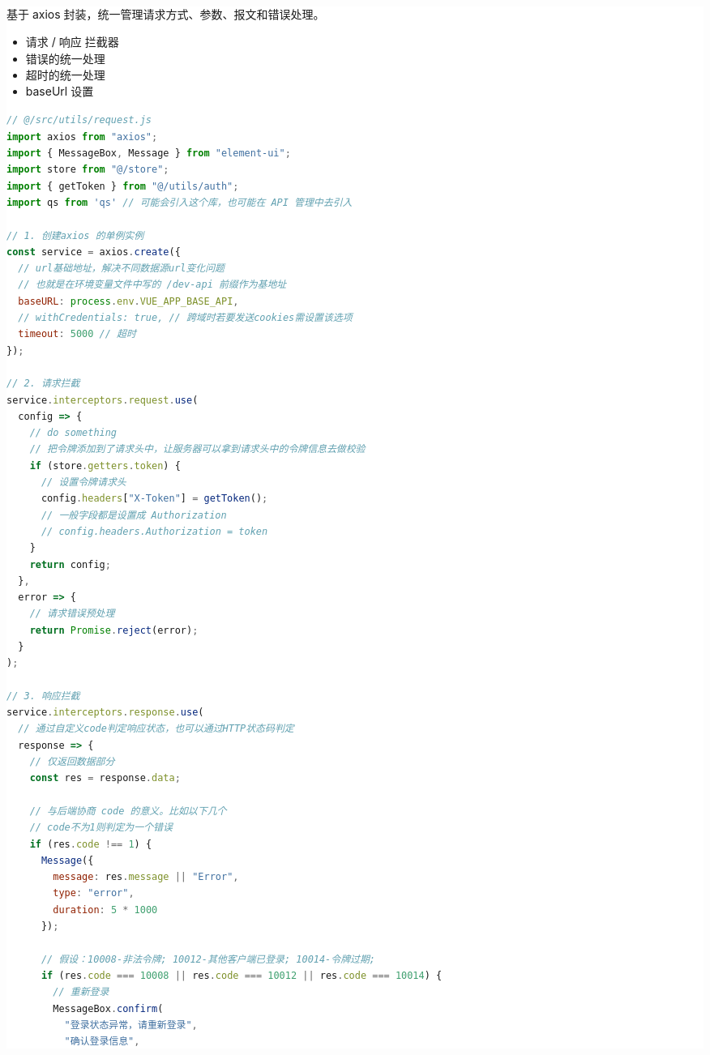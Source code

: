 基于 axios 封装，统一管理请求方式、参数、报文和错误处理。

- 请求 / 响应 拦截器
- 错误的统一处理
- 超时的统一处理
- baseUrl 设置

```js
// @/src/utils/request.js
import axios from "axios";
import { MessageBox, Message } from "element-ui";
import store from "@/store";
import { getToken } from "@/utils/auth";
import qs from 'qs' // 可能会引入这个库，也可能在 API 管理中去引入

// 1. 创建axios 的单例实例
const service = axios.create({
  // url基础地址，解决不同数据源url变化问题
  // 也就是在环境变量文件中写的 /dev-api 前缀作为基地址
  baseURL: process.env.VUE_APP_BASE_API,
  // withCredentials: true, // 跨域时若要发送cookies需设置该选项
  timeout: 5000 // 超时
});

// 2. 请求拦截
service.interceptors.request.use(
  config => {
    // do something
    // 把令牌添加到了请求头中，让服务器可以拿到请求头中的令牌信息去做校验
    if (store.getters.token) {
      // 设置令牌请求头
      config.headers["X-Token"] = getToken();
      // 一般字段都是设置成 Authorization
      // config.headers.Authorization = token
    }
    return config;
  },
  error => {
    // 请求错误预处理
    return Promise.reject(error);
  }
);

// 3. 响应拦截
service.interceptors.response.use(
  // 通过自定义code判定响应状态，也可以通过HTTP状态码判定
  response => {
    // 仅返回数据部分
    const res = response.data;

    // 与后端协商 code 的意义。比如以下几个
    // code不为1则判定为一个错误
    if (res.code !== 1) {
      Message({
        message: res.message || "Error",
        type: "error",
        duration: 5 * 1000
      });

      // 假设：10008-非法令牌; 10012-其他客户端已登录; 10014-令牌过期;
      if (res.code === 10008 || res.code === 10012 || res.code === 10014) {
        // 重新登录
        MessageBox.confirm(
          "登录状态异常，请重新登录",
          "确认登录信息",
```

  [process.env.VUE_APP_BASE_API]: {